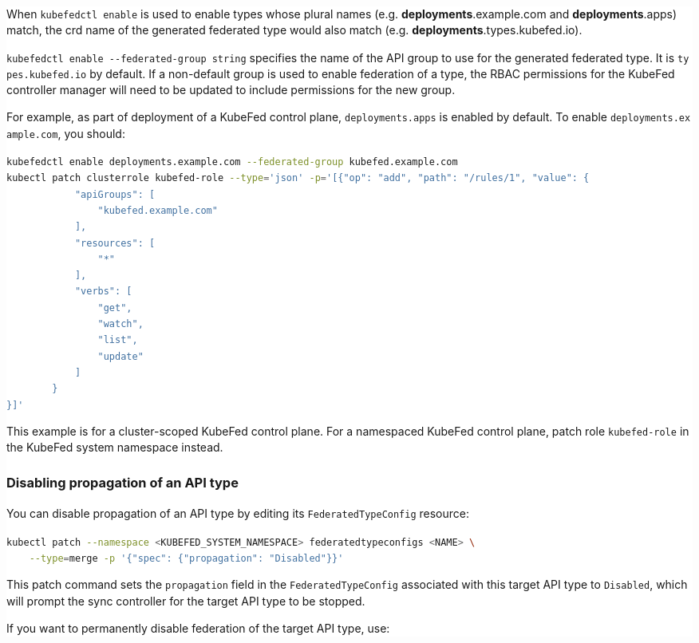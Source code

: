 When `kubefedctl enable` is used to enable types whose plural names (e.g. **deployments**.example.com
and **deployments**.apps) match, the crd name of the generated federated type would also match (e.g.
**deployments**.types.kubefed.io).

`kubefedctl enable --federated-group string` specifies the name of the API
group to use for the generated federated type. It is `types.kubefed.io` by
default. If a non-default group is used to enable federation of a type, the
RBAC permissions for the KubeFed controller manager will need to be updated to
include permissions for the new group.

For example, as part of deployment of a KubeFed control plane,
`deployments.apps` is enabled by default. To enable `deployments.example.com`,
you should:

```bash
kubefedctl enable deployments.example.com --federated-group kubefed.example.com
kubectl patch clusterrole kubefed-role --type='json' -p='[{"op": "add", "path": "/rules/1", "value": {
            "apiGroups": [
                "kubefed.example.com"
            ],
            "resources": [
                "*"
            ],
            "verbs": [
                "get",
                "watch",
                "list",
                "update"
            ]
        }
}]'
```

This example is for a cluster-scoped KubeFed control plane. For a namespaced
KubeFed control plane, patch role `kubefed-role` in the KubeFed system namespace
instead.

### Disabling propagation of an API type

You can disable propagation of an API type by editing its `FederatedTypeConfig`
resource:

```bash
kubectl patch --namespace <KUBEFED_SYSTEM_NAMESPACE> federatedtypeconfigs <NAME> \
    --type=merge -p '{"spec": {"propagation": "Disabled"}}'
```

This patch command sets the `propagation` field in the `FederatedTypeConfig`
associated with this target API type to `Disabled`, which will prompt the sync
controller for the target API type to be stopped.

If you want to permanently disable federation of the target API type, use:

